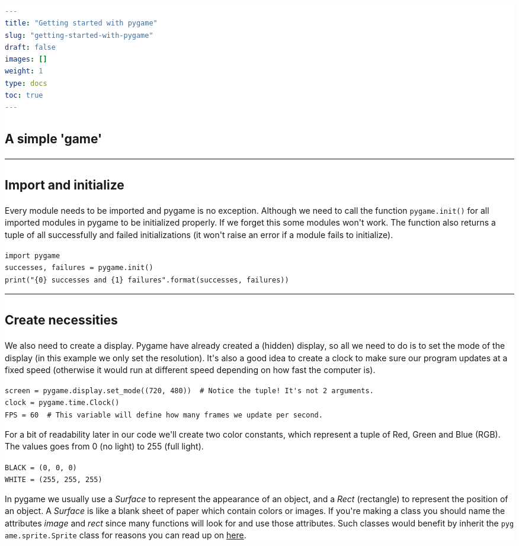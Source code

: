 ```yaml
---
title: "Getting started with pygame"
slug: "getting-started-with-pygame"
draft: false
images: []
weight: 1
type: docs
toc: true
---
```


## A simple 'game'
----------


## Import and initialize ##

Every module needs to be imported and pygame is no exception. Although we need to call the function `pygame.init()` for all imported modules in pygame to be initialized properly. If we forget this some modules won't work. The function also returns a tuple of all successfully and failed initializations (it won't raise an error if a module fails to initialize).


    import pygame
    successes, failures = pygame.init()
    print("{0} successes and {1} failures".format(successes, failures))


----------


## Create necessities ##

We also need to create a display. Pygame have already created a (hidden) display, so all we need to do is to set the mode of the display (in this example we only set the resolution). It's also a good idea to create a clock to make sure our program updates at a fixed speed (otherwise it would run at different speed depending on how fast the computer is).
    
    screen = pygame.display.set_mode((720, 480))  # Notice the tuple! It's not 2 arguments.
    clock = pygame.time.Clock()
    FPS = 60  # This variable will define how many frames we update per second.

For a bit of readability later in our code we'll create two color constants, which represent a tuple of Red, Green and Blue (RGB). The values goes from 0 (no light) to 255 (full light).
    
    BLACK = (0, 0, 0)
    WHITE = (255, 255, 255)

In pygame we usually use a *Surface* to represent the appearance of an object, and a *Rect* (rectangle) to represent the position of an object. A *Surface* is like a blank sheet of paper which contain colors or images. If you're making a class you should name the attributes *image* and *rect* since many functions will look for and use those attributes. Such classes would benefit by inherit the `pygame.sprite.Sprite` class for reasons you can read up on [here][1].
  

  [1]: http://www.pygame.org/docs/tut/SpriteIntro.html
  [2]: http://www.pygame.org/docs/
  [3]: https://www.youtube.com/watch?v=bMt47wvK6u0&list=PL4Yp6gRH-R1Birdm-Gs-SdBFWLUC1q3Fa&index=4
  [1]: http://www.pygame.org/download.shtml
  [2]: http://brew.sh